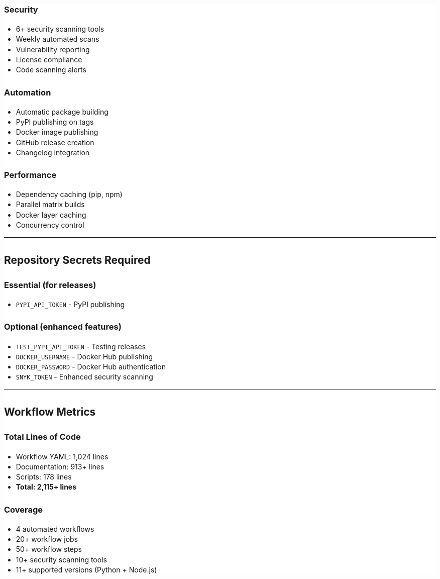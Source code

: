 ### Security
- 6+ security scanning tools
- Weekly automated scans
- Vulnerability reporting
- License compliance
- Code scanning alerts

### Automation
- Automatic package building
- PyPI publishing on tags
- Docker image publishing
- GitHub release creation
- Changelog integration

### Performance
- Dependency caching (pip, npm)
- Parallel matrix builds
- Docker layer caching
- Concurrency control

---

## Repository Secrets Required

### Essential (for releases)
- `PYPI_API_TOKEN` - PyPI publishing

### Optional (enhanced features)
- `TEST_PYPI_API_TOKEN` - Testing releases
- `DOCKER_USERNAME` - Docker Hub publishing
- `DOCKER_PASSWORD` - Docker Hub authentication
- `SNYK_TOKEN` - Enhanced security scanning

---

## Workflow Metrics

### Total Lines of Code
- Workflow YAML: 1,024 lines
- Documentation: 913+ lines
- Scripts: 178 lines
- **Total: 2,115+ lines**

### Coverage
- 4 automated workflows
- 20+ workflow jobs
- 50+ workflow steps
- 10+ security scanning tools
- 11+ supported versions (Python + Node.js)
